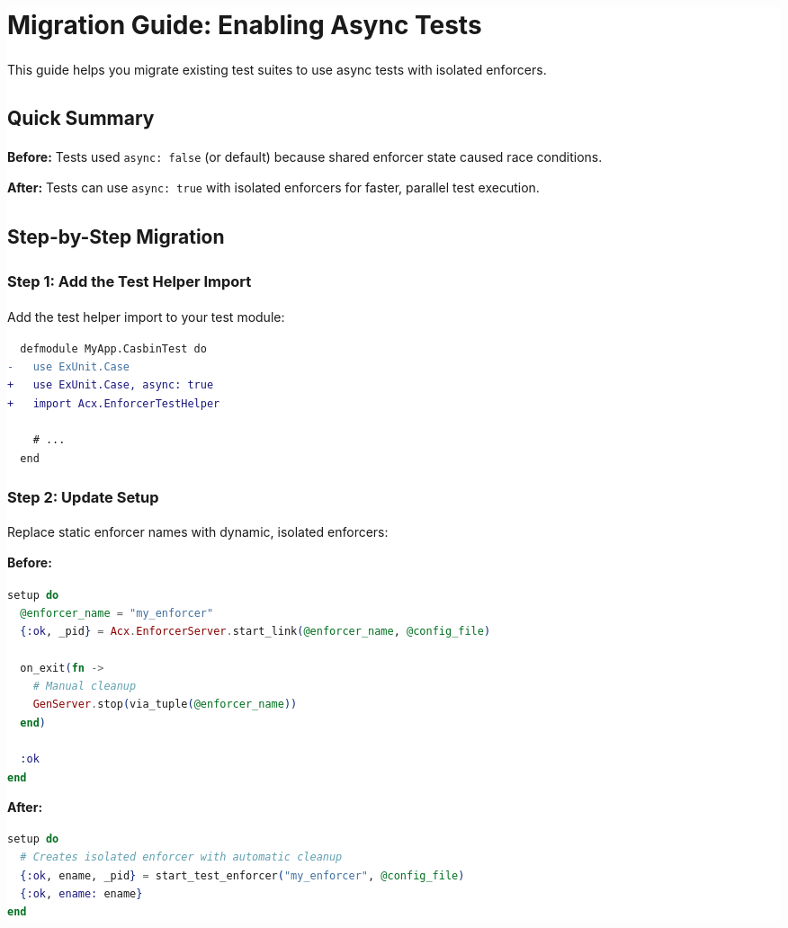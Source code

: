 # Migration Guide: Enabling Async Tests

This guide helps you migrate existing test suites to use async tests with isolated enforcers.

## Quick Summary

**Before:** Tests used `async: false` (or default) because shared enforcer state caused race conditions.

**After:** Tests can use `async: true` with isolated enforcers for faster, parallel test execution.

## Step-by-Step Migration

### Step 1: Add the Test Helper Import

Add the test helper import to your test module:

```diff
  defmodule MyApp.CasbinTest do
-   use ExUnit.Case
+   use ExUnit.Case, async: true
+   import Acx.EnforcerTestHelper
    
    # ...
  end
```

### Step 2: Update Setup

Replace static enforcer names with dynamic, isolated enforcers:

**Before:**
```elixir
setup do
  @enforcer_name = "my_enforcer"
  {:ok, _pid} = Acx.EnforcerServer.start_link(@enforcer_name, @config_file)
  
  on_exit(fn ->
    # Manual cleanup
    GenServer.stop(via_tuple(@enforcer_name))
  end)
  
  :ok
end
```

**After:**
```elixir
setup do
  # Creates isolated enforcer with automatic cleanup
  {:ok, ename, _pid} = start_test_enforcer("my_enforcer", @config_file)
  {:ok, ename: ename}
end
```
